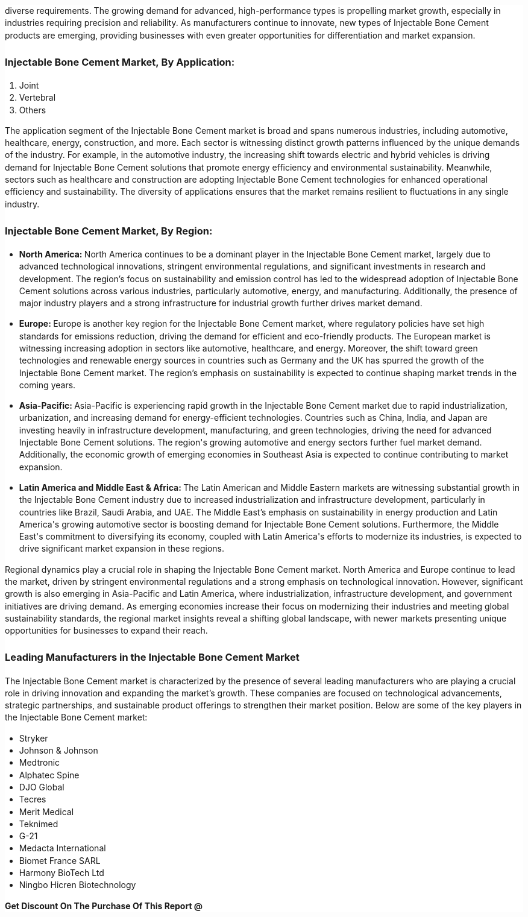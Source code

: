 diverse requirements. The growing demand for advanced, high-performance types is propelling market growth, especially in industries requiring precision and reliability. As manufacturers continue to innovate, new types of Injectable Bone Cement products are emerging, providing businesses with even greater opportunities for differentiation and market expansion.</p><h3>Injectable Bone Cement Market,&nbsp;By Application:</h3><ol><li>Joint<li> Vertebral<li> Others</li></ol><p>The application segment of the Injectable Bone Cement market is broad and spans numerous industries, including automotive, healthcare, energy, construction, and more. Each sector is witnessing distinct growth patterns influenced by the unique demands of the industry. For example, in the automotive industry, the increasing shift towards electric and hybrid vehicles is driving demand for Injectable Bone Cement solutions that promote energy efficiency and environmental sustainability. Meanwhile, sectors such as healthcare and construction are adopting Injectable Bone Cement technologies for enhanced operational efficiency and sustainability. The diversity of applications ensures that the market remains resilient to fluctuations in any single industry.</p><h3>Injectable Bone Cement Market, By Region:</h3><ul><li><p><strong>North America:&nbsp;</strong>North America continues to be a dominant player in the Injectable Bone Cement market, largely due to advanced technological innovations, stringent environmental regulations, and significant investments in research and development. The region&rsquo;s focus on sustainability and emission control has led to the widespread adoption of Injectable Bone Cement solutions across various industries, particularly automotive, energy, and manufacturing. Additionally, the presence of major industry players and a strong infrastructure for industrial growth further drives market demand.</p></li><li><p><strong><strong>Europe:&nbsp;</strong></strong>Europe is another key region for the Injectable Bone Cement market, where regulatory policies have set high standards for emissions reduction, driving the demand for efficient and eco-friendly products. The European market is witnessing increasing adoption in sectors like automotive, healthcare, and energy. Moreover, the shift toward green technologies and renewable energy sources in countries such as Germany and the UK has spurred the growth of the Injectable Bone Cement market. The region&rsquo;s emphasis on sustainability is expected to continue shaping market trends in the coming years.</p></li><li><p><strong><strong>Asia-Pacific:&nbsp;</strong></strong>Asia-Pacific is experiencing rapid growth in the Injectable Bone Cement market due to rapid industrialization, urbanization, and increasing demand for energy-efficient technologies. Countries such as China, India, and Japan are investing heavily in infrastructure development, manufacturing, and green technologies, driving the need for advanced Injectable Bone Cement solutions. The region's growing automotive and energy sectors further fuel market demand. Additionally, the economic growth of emerging economies in Southeast Asia is expected to continue contributing to market expansion.</p></li><li><p><strong><strong>Latin America and Middle East &amp; Africa:&nbsp;</strong></strong>The Latin American and Middle Eastern markets are witnessing substantial growth in the Injectable Bone Cement industry due to increased industrialization and infrastructure development, particularly in countries like Brazil, Saudi Arabia, and UAE. The Middle East&rsquo;s emphasis on sustainability in energy production and Latin America's growing automotive sector is boosting demand for Injectable Bone Cement solutions. Furthermore, the Middle East's commitment to diversifying its economy, coupled with Latin America's efforts to modernize its industries, is expected to drive significant market expansion in these regions.</p></li></ul><p>Regional dynamics play a crucial role in shaping the Injectable Bone Cement market. North America and Europe continue to lead the market, driven by stringent environmental regulations and a strong emphasis on technological innovation. However, significant growth is also emerging in Asia-Pacific and Latin America, where industrialization, infrastructure development, and government initiatives are driving demand. As emerging economies increase their focus on modernizing their industries and meeting global sustainability standards, the regional market insights reveal a shifting global landscape, with newer markets presenting unique opportunities for businesses to expand their reach.</p><h3><strong>Leading Manufacturers in the Injectable Bone Cement Market</strong></h3><p>The Injectable Bone Cement market is characterized by the presence of several leading manufacturers who are playing a crucial role in driving innovation and expanding the market&rsquo;s growth. These companies are focused on technological advancements, strategic partnerships, and sustainable product offerings to strengthen their market position. Below are some of the key players in the Injectable Bone Cement market:</p></div><div class="article-main__content" data-test-id="publishing-text-block"><ul><li><span class="">Stryker<li>Johnson & Johnson<li>Medtronic<li>Alphatec Spine<li>DJO Global<li>Tecres<li>Merit Medical<li>Teknimed<li>G-21<li>Medacta International<li>Biomet France SARL<li>Harmony BioTech Ltd<li>Ningbo Hicren Biotechnology</span></li></ul></div><div class="article-main__content" data-test-id="publishing-text-block"><p><span class="font-[700]"><strong>Get Discount On The Purchase Of This Report @</strong>